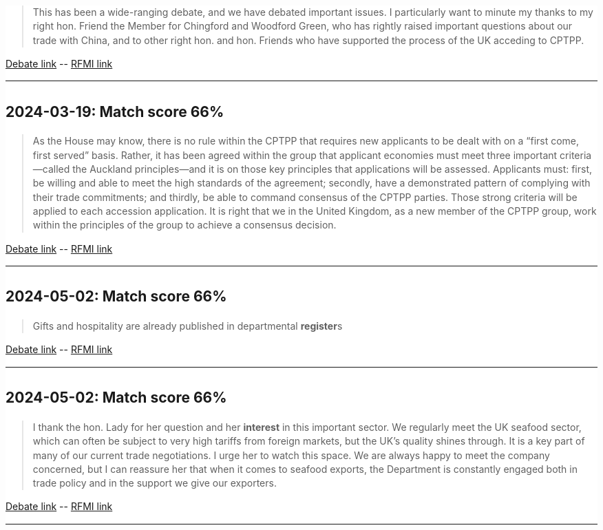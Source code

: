>This has been a wide-ranging debate, and we have debated important issues. I particularly want to minute my thanks to my right hon. Friend the Member for Chingford and Woodford Green, who has rightly raised important questions about our trade with China, and to other right hon. and hon. Friends who have supported the process of the UK acceding to CPTPP.

[Debate link](https://www.theyworkforyou.com/debates/?id=2024-03-19b.877.1)  --  [RFMI link](https://www.theyworkforyou.com/mp/11610/register)


---



## 2024-03-19: Match score 66%

>As the House may know, there is no rule within the CPTPP that requires new applicants to be dealt with on a “first come, first served” basis. Rather, it has been agreed within the group that applicant economies must meet three important criteria—called the Auckland principles—and it is on those key principles that applications will be assessed. Applicants must: first, be willing and able to meet the high standards of the agreement; secondly, have a demonstrated pattern of complying with their trade commitments; and thirdly, be able to command consensus of the CPTPP parties. Those strong criteria will be applied to each accession application. It is right that we in the United Kingdom, as a new member of the CPTPP group, work within the principles of the group to achieve a consensus decision.

[Debate link](https://www.theyworkforyou.com/debates/?id=2024-03-19b.873.1)  --  [RFMI link](https://www.theyworkforyou.com/mp/11610/register)


---



## 2024-05-02: Match score 66%

>Gifts and hospitality are already published in departmental **register**s

[Debate link](https://www.theyworkforyou.com/debates/?id=2024-05-02b.323.5)  --  [RFMI link](https://www.theyworkforyou.com/mp/11610/register)


---



## 2024-05-02: Match score 66%

>I thank the hon. Lady for her question and her **interest** in this important sector. We regularly meet the UK seafood sector, which can often be subject to very high tariffs from foreign markets, but the UK’s quality shines through. It is a key part of many of our current trade negotiations. I urge her to watch this space. We are always happy to meet the company concerned, but I can reassure her that when it comes to seafood exports, the Department is constantly engaged both in trade policy and in the support we give our exporters.

[Debate link](https://www.theyworkforyou.com/debates/?id=2024-05-02b.338.2)  --  [RFMI link](https://www.theyworkforyou.com/mp/11610/register)


---